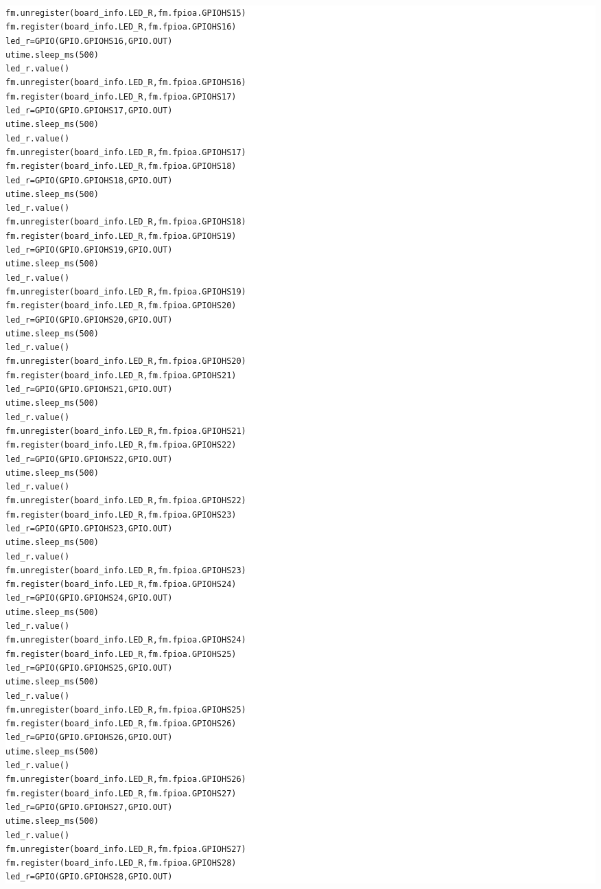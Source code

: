 ```
fm.unregister(board_info.LED_R,fm.fpioa.GPIOHS15)
fm.register(board_info.LED_R,fm.fpioa.GPIOHS16)
led_r=GPIO(GPIO.GPIOHS16,GPIO.OUT)
utime.sleep_ms(500)
led_r.value()
fm.unregister(board_info.LED_R,fm.fpioa.GPIOHS16)
fm.register(board_info.LED_R,fm.fpioa.GPIOHS17)
led_r=GPIO(GPIO.GPIOHS17,GPIO.OUT)
utime.sleep_ms(500)
led_r.value()
fm.unregister(board_info.LED_R,fm.fpioa.GPIOHS17)
fm.register(board_info.LED_R,fm.fpioa.GPIOHS18)
led_r=GPIO(GPIO.GPIOHS18,GPIO.OUT)
utime.sleep_ms(500)
led_r.value()
fm.unregister(board_info.LED_R,fm.fpioa.GPIOHS18)
fm.register(board_info.LED_R,fm.fpioa.GPIOHS19)
led_r=GPIO(GPIO.GPIOHS19,GPIO.OUT)
utime.sleep_ms(500)
led_r.value()
fm.unregister(board_info.LED_R,fm.fpioa.GPIOHS19)
fm.register(board_info.LED_R,fm.fpioa.GPIOHS20)
led_r=GPIO(GPIO.GPIOHS20,GPIO.OUT)
utime.sleep_ms(500)
led_r.value()
fm.unregister(board_info.LED_R,fm.fpioa.GPIOHS20)
fm.register(board_info.LED_R,fm.fpioa.GPIOHS21)
led_r=GPIO(GPIO.GPIOHS21,GPIO.OUT)
utime.sleep_ms(500)
led_r.value()
fm.unregister(board_info.LED_R,fm.fpioa.GPIOHS21)
fm.register(board_info.LED_R,fm.fpioa.GPIOHS22)
led_r=GPIO(GPIO.GPIOHS22,GPIO.OUT)
utime.sleep_ms(500)
led_r.value()
fm.unregister(board_info.LED_R,fm.fpioa.GPIOHS22)
fm.register(board_info.LED_R,fm.fpioa.GPIOHS23)
led_r=GPIO(GPIO.GPIOHS23,GPIO.OUT)
utime.sleep_ms(500)
led_r.value()
fm.unregister(board_info.LED_R,fm.fpioa.GPIOHS23)
fm.register(board_info.LED_R,fm.fpioa.GPIOHS24)
led_r=GPIO(GPIO.GPIOHS24,GPIO.OUT)
utime.sleep_ms(500)
led_r.value()
fm.unregister(board_info.LED_R,fm.fpioa.GPIOHS24)
fm.register(board_info.LED_R,fm.fpioa.GPIOHS25)
led_r=GPIO(GPIO.GPIOHS25,GPIO.OUT)
utime.sleep_ms(500)
led_r.value()
fm.unregister(board_info.LED_R,fm.fpioa.GPIOHS25)
fm.register(board_info.LED_R,fm.fpioa.GPIOHS26)
led_r=GPIO(GPIO.GPIOHS26,GPIO.OUT)
utime.sleep_ms(500)
led_r.value()
fm.unregister(board_info.LED_R,fm.fpioa.GPIOHS26)
fm.register(board_info.LED_R,fm.fpioa.GPIOHS27)
led_r=GPIO(GPIO.GPIOHS27,GPIO.OUT)
utime.sleep_ms(500)
led_r.value()
fm.unregister(board_info.LED_R,fm.fpioa.GPIOHS27)
fm.register(board_info.LED_R,fm.fpioa.GPIOHS28)
led_r=GPIO(GPIO.GPIOHS28,GPIO.OUT)
```